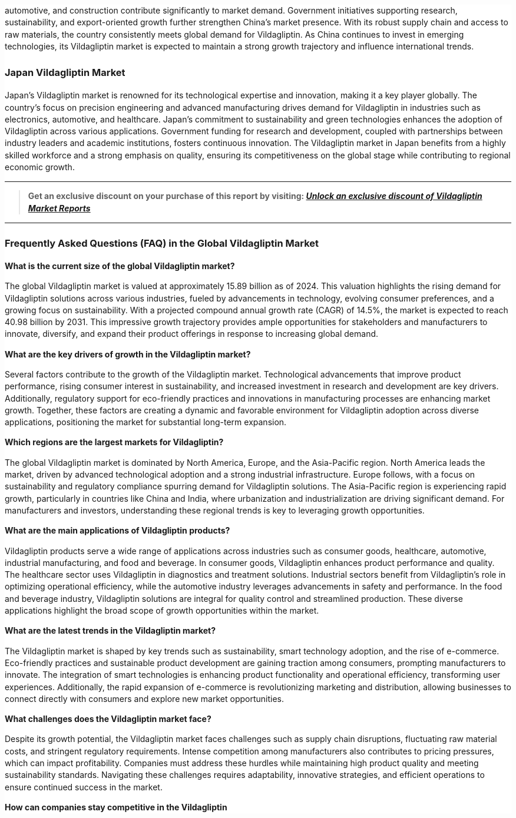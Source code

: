 automotive, and construction contribute significantly to market demand. Government initiatives supporting research, sustainability, and export-oriented growth further strengthen China&rsquo;s market presence. With its robust supply chain and access to raw materials, the country consistently meets global demand for Vildagliptin. As China continues to invest in emerging technologies, its Vildagliptin market is expected to maintain a strong growth trajectory and influence international trends.</p><h3>Japan Vildagliptin Market</h3><p>Japan&rsquo;s Vildagliptin market is renowned for its technological expertise and innovation, making it a key player globally. The country&rsquo;s focus on precision engineering and advanced manufacturing drives demand for Vildagliptin in industries such as electronics, automotive, and healthcare. Japan&rsquo;s commitment to sustainability and green technologies enhances the adoption of Vildagliptin across various applications. Government funding for research and development, coupled with partnerships between industry leaders and academic institutions, fosters continuous innovation. The Vildagliptin market in Japan benefits from a highly skilled workforce and a strong emphasis on quality, ensuring its competitiveness on the global stage while contributing to regional economic growth.</p><hr /><blockquote><p><strong>Get an exclusive discount on your purchase of this report by visiting: <em><a href="://marketresearchpulse.com/ask-for-discount/53733?utm_source=Github&amp;utm_medium=029">Unlock an exclusive discount of Vildagliptin Market Reports</a></em>&nbsp;</strong></p></blockquote><hr /><h3>Frequently Asked Questions (FAQ) in the Global Vildagliptin Market</h3><p><strong>What is the current size of the global Vildagliptin market?</strong></p><p>The global Vildagliptin market is valued at approximately 15.89 billion as of 2024. This valuation highlights the rising demand for Vildagliptin solutions across various industries, fueled by advancements in technology, evolving consumer preferences, and a growing focus on sustainability. With a projected compound annual growth rate (CAGR) of 14.5%, the market is expected to reach 40.98 billion by 2031. This impressive growth trajectory provides ample opportunities for stakeholders and manufacturers to innovate, diversify, and expand their product offerings in response to increasing global demand.</p><p><strong>What are the key drivers of growth in the Vildagliptin market?</strong></p><p>Several factors contribute to the growth of the Vildagliptin market. Technological advancements that improve product performance, rising consumer interest in sustainability, and increased investment in research and development are key drivers. Additionally, regulatory support for eco-friendly practices and innovations in manufacturing processes are enhancing market growth. Together, these factors are creating a dynamic and favorable environment for Vildagliptin adoption across diverse applications, positioning the market for substantial long-term expansion.</p><p><strong>Which regions are the largest markets for Vildagliptin?</strong></p><p>The global Vildagliptin market is dominated by North America, Europe, and the Asia-Pacific region. North America leads the market, driven by advanced technological adoption and a strong industrial infrastructure. Europe follows, with a focus on sustainability and regulatory compliance spurring demand for Vildagliptin solutions. The Asia-Pacific region is experiencing rapid growth, particularly in countries like China and India, where urbanization and industrialization are driving significant demand. For manufacturers and investors, understanding these regional trends is key to leveraging growth opportunities.</p><p><strong>What are the main applications of Vildagliptin products?</strong></p><p>Vildagliptin products serve a wide range of applications across industries such as consumer goods, healthcare, automotive, industrial manufacturing, and food and beverage. In consumer goods, Vildagliptin enhances product performance and quality. The healthcare sector uses Vildagliptin in diagnostics and treatment solutions. Industrial sectors benefit from Vildagliptin&rsquo;s role in optimizing operational efficiency, while the automotive industry leverages advancements in safety and performance. In the food and beverage industry, Vildagliptin solutions are integral for quality control and streamlined production. These diverse applications highlight the broad scope of growth opportunities within the market.</p><p><strong>What are the latest trends in the Vildagliptin market?</strong></p><p>The Vildagliptin market is shaped by key trends such as sustainability, smart technology adoption, and the rise of e-commerce. Eco-friendly practices and sustainable product development are gaining traction among consumers, prompting manufacturers to innovate. The integration of smart technologies is enhancing product functionality and operational efficiency, transforming user experiences. Additionally, the rapid expansion of e-commerce is revolutionizing marketing and distribution, allowing businesses to connect directly with consumers and explore new market opportunities.</p><p><strong>What challenges does the Vildagliptin market face?</strong></p><p>Despite its growth potential, the Vildagliptin market faces challenges such as supply chain disruptions, fluctuating raw material costs, and stringent regulatory requirements. Intense competition among manufacturers also contributes to pricing pressures, which can impact profitability. Companies must address these hurdles while maintaining high product quality and meeting sustainability standards. Navigating these challenges requires adaptability, innovative strategies, and efficient operations to ensure continued success in the market.</p><p><strong>How can companies stay competitive in the Vildagliptin